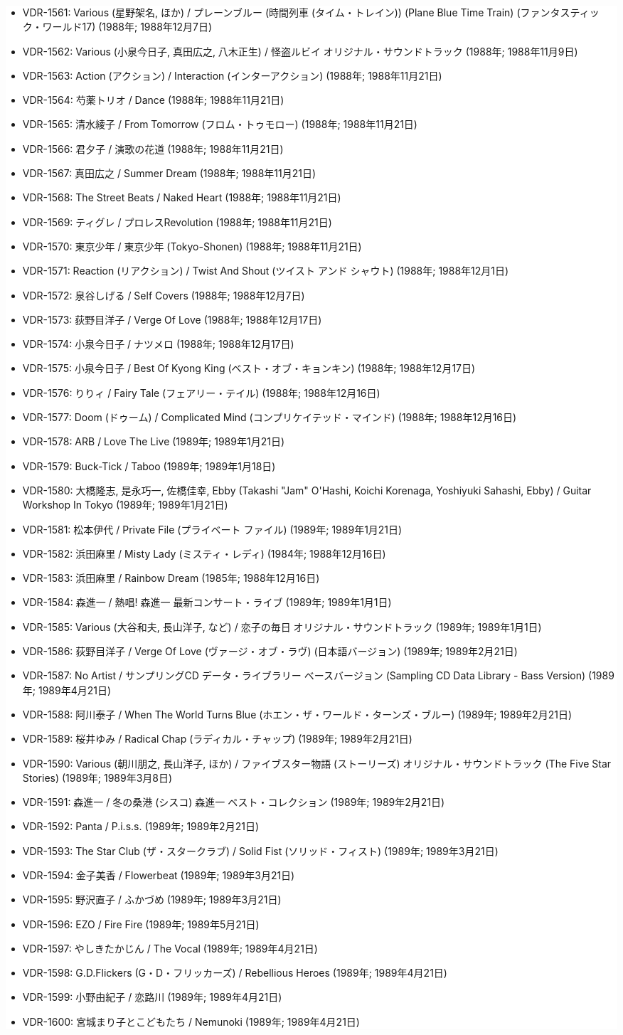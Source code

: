 

* VDR-1561: Various (星野架名, ほか) / プレーンブルー (時間列車 (タイム・トレイン)) (Plane Blue Time Train) (ファンタスティック・ワールド17) (1988年; 1988年12月7日)
* VDR-1562: Various (小泉今日子, 真田広之, 八木正生) / 怪盗ルビイ オリジナル・サウンドトラック (1988年; 1988年11月9日)
* VDR-1563: Action (アクション) / Interaction (インターアクション) (1988年; 1988年11月21日)
* VDR-1564: 芍薬トリオ / Dance (1988年; 1988年11月21日)
* VDR-1565: 清水綾子 / From Tomorrow (フロム・トゥモロー) (1988年; 1988年11月21日)
* VDR-1566: 君夕子 / 演歌の花道 (1988年; 1988年11月21日)
* VDR-1567: 真田広之 / Summer Dream (1988年; 1988年11月21日)
* VDR-1568: The Street Beats / Naked Heart (1988年; 1988年11月21日)
* VDR-1569: ティグレ / プロレスRevolution (1988年; 1988年11月21日)
* VDR-1570: 東京少年 / 東京少年 (Tokyo-Shonen) (1988年; 1988年11月21日)



* VDR-1571: Reaction (リアクション) / Twist And Shout (ツイスト アンド シャウト) (1988年; 1988年12月1日)
* VDR-1572: 泉谷しげる / Self Covers (1988年; 1988年12月7日)
* VDR-1573: 荻野目洋子 / Verge Of Love (1988年; 1988年12月17日)
* VDR-1574: 小泉今日子 / ナツメロ (1988年; 1988年12月17日)
* VDR-1575: 小泉今日子 / Best Of Kyong King (ベスト・オブ・キョンキン) (1988年; 1988年12月17日)
* VDR-1576: りりィ / Fairy Tale (フェアリー・テイル) (1988年; 1988年12月16日)
* VDR-1577: Doom (ドゥーム) / Complicated Mind (コンプリケイテッド・マインド) (1988年; 1988年12月16日)
* VDR-1578: ARB / Love The Live (1989年; 1989年1月21日)
* VDR-1579: Buck-Tick / Taboo (1989年; 1989年1月18日)
* VDR-1580: 大橋隆志, 是永巧一, 佐橋佳幸, Ebby (Takashi "Jam" O'Hashi, Koichi Korenaga, Yoshiyuki Sahashi, Ebby) / Guitar Workshop In Tokyo (1989年; 1989年1月21日)



* VDR-1581: 松本伊代 / Private File (プライベート ファイル) (1989年; 1989年1月21日)
* VDR-1582: 浜田麻里 / Misty Lady (ミスティ・レディ) (1984年; 1988年12月16日)
* VDR-1583: 浜田麻里 / Rainbow Dream (1985年; 1988年12月16日)
* VDR-1584: 森進一 / 熱唱! 森進一 最新コンサート・ライブ (1989年; 1989年1月1日)
* VDR-1585: Various (大谷和夫, 長山洋子, など) / 恋子の毎日 オリジナル・サウンドトラック (1989年; 1989年1月1日)
* VDR-1586: 荻野目洋子 / Verge Of Love (ヴァージ・オブ・ラヴ) (日本語バージョン) (1989年; 1989年2月21日)
* VDR-1587: No Artist / サンプリングCD データ・ライブラリー ベースバージョン (Sampling CD Data Library - Bass Version) (1989年; 1989年4月21日)
* VDR-1588: 阿川泰子 / When The World Turns Blue (ホエン・ザ・ワールド・ターンズ・ブルー) (1989年; 1989年2月21日)
* VDR-1589: 桜井ゆみ / Radical Chap (ラディカル・チャップ) (1989年; 1989年2月21日)
* VDR-1590: Various (朝川朋之, 長山洋子, ほか) / ファイブスター物語 (ストーリーズ) オリジナル・サウンドトラック (The Five Star Stories) (1989年; 1989年3月8日)



* VDR-1591: 森進一 / 冬の桑港 (シスコ) 森進一 ベスト・コレクション (1989年; 1989年2月21日)
* VDR-1592: Panta / P.i.s.s. (1989年; 1989年2月21日)
* VDR-1593: The Star Club (ザ・スタークラブ) / Solid Fist (ソリッド・フィスト) (1989年; 1989年3月21日)
* VDR-1594: 金子美香 / Flowerbeat (1989年; 1989年3月21日)
* VDR-1595: 野沢直子 / ふかづめ (1989年; 1989年3月21日)
* VDR-1596: EZO / Fire Fire (1989年; 1989年5月21日)
* VDR-1597: やしきたかじん / The Vocal (1989年; 1989年4月21日)
* VDR-1598: G.D.Flickers (G・D・フリッカーズ) / Rebellious Heroes (1989年; 1989年4月21日)
* VDR-1599: 小野由紀子 / 恋路川 (1989年; 1989年4月21日)
* VDR-1600: 宮城まり子とこどもたち / Nemunoki (1989年; 1989年4月21日)
